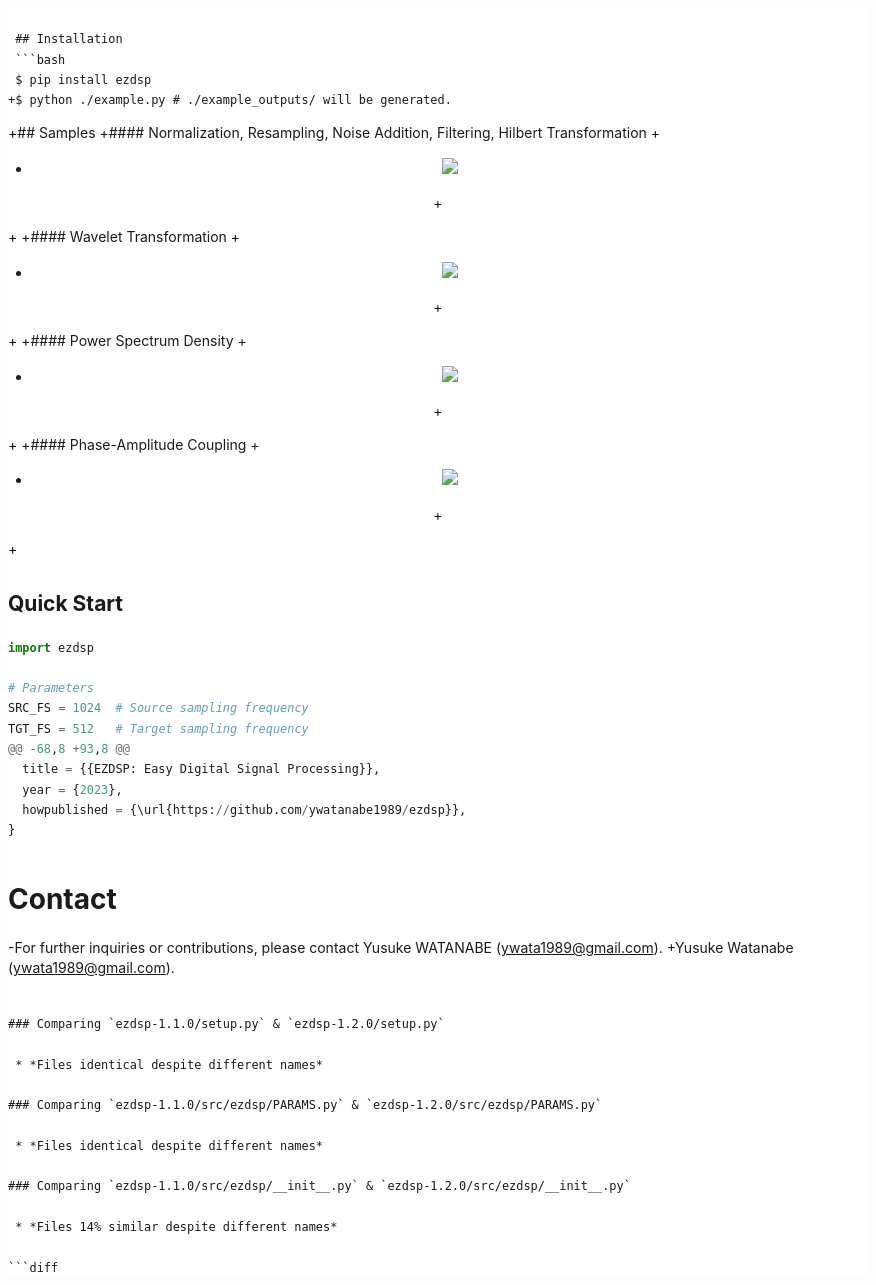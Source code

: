 ```
 
 ## Installation
 ```bash
 $ pip install ezdsp
+$ python ./example.py # ./example_outputs/ will be generated.
 ```
 
+## Samples
+#### Normalization, Resampling, Noise Addition, Filtering, Hilbert Transformation
+<div align="center">
+  <img src="./example_outputs/3_chirp/1_signals.png" height="400">
+</div>
+
+#### Wavelet Transformation
+<div align="center">
+  <img src="./example_outputs/4_ripple/2_wavelet_orig.png" height="400">
+</div>
+
+#### Power Spectrum Density
+<div align="center">
+  <img src="./example_outputs/3_chirp/3_psd_bandstop_filted%20(20%20-%2050%20Hz).png" height="400">
+</div>
+
+#### Phase-Amplitude Coupling
+<div align="center">
+  <img src="./example_outputs/6_tensorpac/4_pac_orig.png" height="400">
+</div>
+
 ## Quick Start
 ``` python
 import ezdsp
 
 # Parameters
 SRC_FS = 1024  # Source sampling frequency
 TGT_FS = 512   # Target sampling frequency
@@ -68,8 +93,8 @@
   title = {{EZDSP: Easy Digital Signal Processing}},
   year = {2023},
   howpublished = {\url{https://github.com/ywatanabe1989/ezdsp}},
 }
 ```
 
 # Contact
-For further inquiries or contributions, please contact Yusuke WATANABE (ywata1989@gmail.com).
+Yusuke Watanabe (ywata1989@gmail.com).
```

### Comparing `ezdsp-1.1.0/setup.py` & `ezdsp-1.2.0/setup.py`

 * *Files identical despite different names*

### Comparing `ezdsp-1.1.0/src/ezdsp/PARAMS.py` & `ezdsp-1.2.0/src/ezdsp/PARAMS.py`

 * *Files identical despite different names*

### Comparing `ezdsp-1.1.0/src/ezdsp/__init__.py` & `ezdsp-1.2.0/src/ezdsp/__init__.py`

 * *Files 14% similar despite different names*

```diff
```